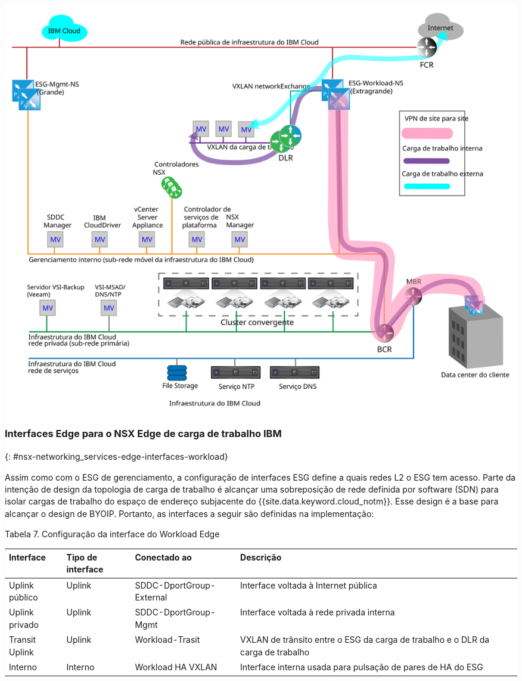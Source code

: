 ![Network flow diagram](customer_network_flow_diagram.svg "Network flow diagram")

### Interfaces Edge para o NSX Edge de carga de trabalho IBM
{: #nsx-networking_services-edge-interfaces-workload}

Assim como com o ESG de gerenciamento, a configuração de interfaces ESG define a quais redes L2 o ESG tem acesso. Parte da intenção de design da topologia de carga de trabalho é alcançar uma sobreposição de rede definida por software (SDN) para isolar cargas de trabalho do espaço de endereço subjacente do {{site.data.keyword.cloud_notm}}. Esse design é a base para alcançar o design de BYOIP. Portanto, as interfaces a seguir são definidas na implementação:

Tabela 7. Configuração da interface do Workload Edge

| Interface | Tipo de interface | Conectado ao | Descrição |
|:--------- |:-------------- |:------------ |:----------- |
| Uplink público | Uplink | SDDC-DportGroup-External | Interface voltada à Internet pública |
| Uplink privado | Uplink | SDDC-DportGroup-Mgmt | Interface voltada à rede privada interna |
| Transit Uplink | Uplink | Workload-Trasit | VXLAN de trânsito entre o ESG da carga de trabalho e o DLR da carga de trabalho |
| Interno | Interno | Workload HA VXLAN | Interface interna usada para pulsação de pares de HA do ESG |
